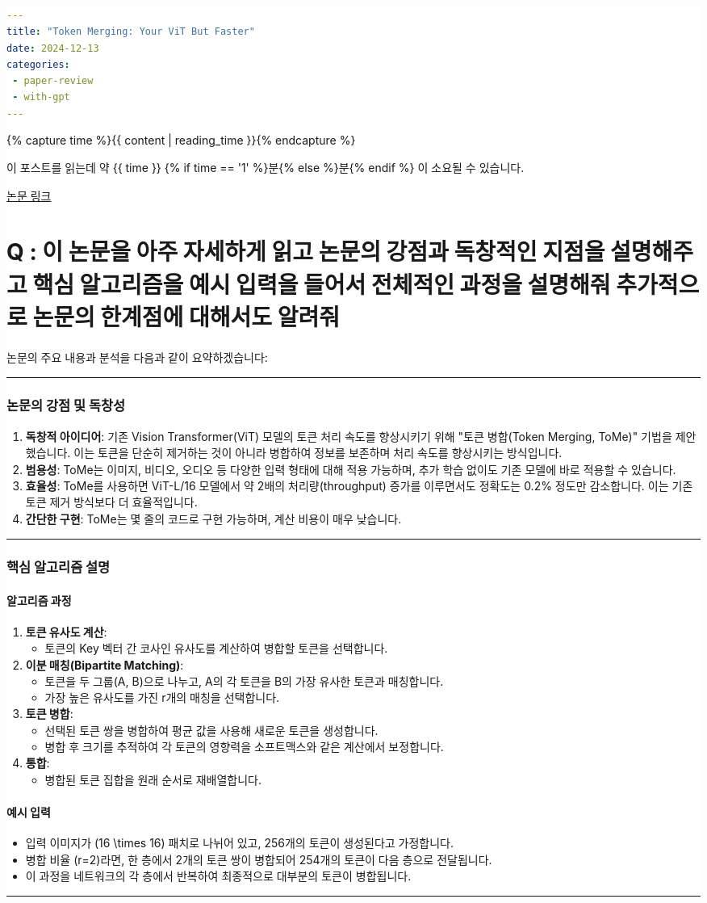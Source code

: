 ```yaml
---
title: "Token Merging: Your ViT But Faster"
date: 2024-12-13
categories:
 - paper-review
 - with-gpt
---
```


{% capture time %}{{ content | reading_time }}{% endcapture %}
   <p>이 포스트를 읽는데 약 {{ time }} {% if time == '1' %}분{% else %}분{% endif %} 이 소요될 수 있습니다.</p>

[논문 링크](https://arxiv.org/abs/2210.09461)

# Q : 이 논문을 아주 자세하게 읽고 논문의 강점과 독창적인 지점을 설명해주고 핵심 알고리즘을 예시 입력을 들어서 전체적인 과정을 설명해줘 추가적으로 논문의 한계점에 대해서도 알려줘



논문의 주요 내용과 분석을 다음과 같이 요약하겠습니다:

---

### 논문의 강점 및 독창성
1. **독창적 아이디어**: 기존 Vision Transformer(ViT) 모델의 토큰 처리 속도를 향상시키기 위해 "토큰 병합(Token Merging, ToMe)" 기법을 제안했습니다. 이는 토큰을 단순히 제거하는 것이 아니라 병합하여 정보를 보존하며 처리 속도를 향상시키는 방식입니다.
2. **범용성**: ToMe는 이미지, 비디오, 오디오 등 다양한 입력 형태에 대해 적용 가능하며, 추가 학습 없이도 기존 모델에 바로 적용할 수 있습니다.
3. **효율성**: ToMe를 사용하면 ViT-L/16 모델에서 약 2배의 처리량(throughput) 증가를 이루면서도 정확도는 0.2% 정도만 감소합니다. 이는 기존 토큰 제거 방식보다 더 효율적입니다.
4. **간단한 구현**: ToMe는 몇 줄의 코드로 구현 가능하며, 계산 비용이 매우 낮습니다.

---

### 핵심 알고리즘 설명
#### **알고리즘 과정**
1. **토큰 유사도 계산**:
   - 토큰의 Key 벡터 간 코사인 유사도를 계산하여 병합할 토큰을 선택합니다.
2. **이분 매칭(Bipartite Matching)**:
   - 토큰을 두 그룹(A, B)으로 나누고, A의 각 토큰을 B의 가장 유사한 토큰과 매칭합니다.
   - 가장 높은 유사도를 가진 r개의 매칭을 선택합니다.
3. **토큰 병합**:
   - 선택된 토큰 쌍을 병합하여 평균 값을 사용해 새로운 토큰을 생성합니다.
   - 병합 후 크기를 추적하여 각 토큰의 영향력을 소프트맥스와 같은 계산에서 보정합니다.
4. **통합**:
   - 병합된 토큰 집합을 원래 순서로 재배열합니다.

#### **예시 입력**
- 입력 이미지가 \(16 \times 16\) 패치로 나뉘어 있고, 256개의 토큰이 생성된다고 가정합니다.
- 병합 비율 \(r=2\)라면, 한 층에서 2개의 토큰 쌍이 병합되어 254개의 토큰이 다음 층으로 전달됩니다.
- 이 과정을 네트워크의 각 층에서 반복하여 최종적으로 대부분의 토큰이 병합됩니다.

---
